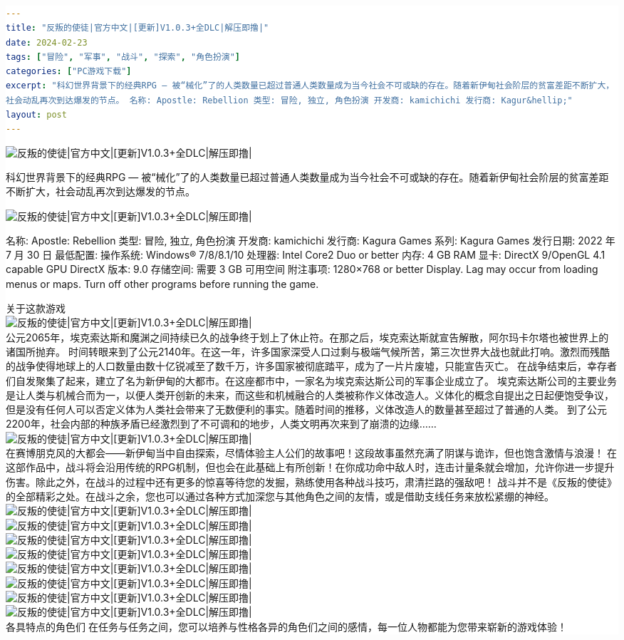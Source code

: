 ```yaml
---
title: "反叛的使徒|官方中文|[更新]V1.0.3+全DLC|解压即撸|"
date: 2024-02-23
tags: ["冒险", "军事", "战斗", "探索", "角色扮演"]
categories: ["PC游戏下载"]
excerpt: "科幻世界背景下的经典RPG — 被“械化”了的人类数量已超过普通人类数量成为当今社会不可或缺的存在。随着新伊甸社会阶层的贫富差距不断扩大，社会动乱再次到达爆发的节点。 名称: Apostle: Rebellion 类型: 冒险, 独立, 角色扮演 开发商: kamichichi 发行商: Kagur&hellip;"
layout: post
---
```


<img style="display: block; margin-left: auto; margin-right: auto; width: 100%; height: auto;" title="Apostle-Rebellion-BG-JP.jpg" src="https://sky.sfcrom.com/wp-content/uploads/2024/02/20240223_65d82dea5957c.jpg" alt="反叛的使徒|官方中文|[更新]V1.0.3+全DLC|解压即撸|" />

科幻世界背景下的经典RPG — 被“械化”了的人类数量已超过普通人类数量成为当今社会不可或缺的存在。随着新伊甸社会阶层的贫富差距不断扩大，社会动乱再次到达爆发的节点。

<img style="display: block; margin-left: auto; margin-right: auto; width: 100%; height: auto;" title="【PC】反叛的使徒-V1.0.1-(官中+DLC)-支持手柄下载" src="https://sky.sfcrom.com/wp-content/uploads/2024/02/20240223_65d82dea88142.jpg" alt="反叛的使徒|官方中文|[更新]V1.0.3+全DLC|解压即撸|" />

名称: Apostle: Rebellion
类型: 冒险, 独立, 角色扮演
开发商: kamichichi
发行商: Kagura Games
系列: Kagura Games
发行日期: 2022 年 7 月 30 日
最低配置:
操作系统: Windows® 7/8/8.1/10
处理器: Intel Core2 Duo or better
内存: 4 GB RAM
显卡: DirectX 9/OpenGL 4.1 capable GPU
DirectX 版本: 9.0
存储空间: 需要 3 GB 可用空间
附注事项: 1280×768 or better Display. Lag may occur from loading menus or maps. Turn off other programs before running the game.

关于这款游戏
<img style="display: block; margin-left: auto; margin-right: auto; width: 100%; height: auto;" title="【PC】反叛的使徒-V1.0.1-(官中+DLC)-支持手柄下载" src="https://sky.sfcrom.com/wp-content/uploads/2024/02/20240223_65d82deabbca5.png" alt="反叛的使徒|官方中文|[更新]V1.0.3+全DLC|解压即撸|" />
公元2065年，埃克索达斯和魔渊之间持续已久的战争终于划上了休止符。在那之后，埃克索达斯就宣告解散，阿尔玛卡尔塔也被世界上的诸国所抛弃。
时间转眼来到了公元2140年。在这一年，许多国家深受人口过剩与极端气候所苦，第三次世界大战也就此打响。激烈而残酷的战争使得地球上的人口数量由数十亿锐减至了数千万，许多国家被彻底踏平，成为了一片片废墟，只能宣告灭亡。
在战争结束后，幸存者们自发聚集了起来，建立了名为新伊甸的大都市。在这座都市中，一家名为埃克索达斯公司的军事企业成立了。
埃克索达斯公司的主要业务是让人类与机械合而为一，以便人类开创新的未来，而这些和机械融合的人类被称作义体改造人。义体化的概念自提出之日起便饱受争议，但是没有任何人可以否定义体为人类社会带来了无数便利的事实。随着时间的推移，义体改造人的数量甚至超过了普通的人类。
到了公元2200年，社会内部的种族矛盾已经激烈到了不可调和的地步，人类文明再次来到了崩溃的边缘……
<img style="display: block; margin-left: auto; margin-right: auto; width: 100%; height: auto;" title="【PC】反叛的使徒-V1.0.1-(官中+DLC)-支持手柄下载" src="https://sky.sfcrom.com/wp-content/uploads/2024/02/20240223_65d82deaebd2b.png" alt="反叛的使徒|官方中文|[更新]V1.0.3+全DLC|解压即撸|" />
在赛博朋克风的大都会——新伊甸当中自由探索，尽情体验主人公们的故事吧！这段故事虽然充满了阴谋与诡诈，但也饱含激情与浪漫！
在这部作品中，战斗将会沿用传统的RPG机制，但也会在此基础上有所创新！在你成功命中敌人时，连击计量条就会增加，允许你进一步提升伤害。除此之外，在战斗的过程中还有更多的惊喜等待您的发掘，熟练使用各种战斗技巧，肃清拦路的强敌吧！
战斗并不是《反叛的使徒》的全部精彩之处。在战斗之余，您也可以通过各种方式加深您与其他角色之间的友情，或是借助支线任务来放松紧绷的神经。
<img style="display: block; margin-left: auto; margin-right: auto; width: 100%; height: auto;" title="【PC】反叛的使徒-V1.0.1-(官中+DLC)-支持手柄下载" src="https://sky.sfcrom.com/wp-content/uploads/2024/02/20240223_65d82deb38cc4.png" alt="反叛的使徒|官方中文|[更新]V1.0.3+全DLC|解压即撸|" />
<img style="display: block; margin-left: auto; margin-right: auto; width: 100%; height: auto;" title="【PC】反叛的使徒-V1.0.1-(官中+DLC)-支持手柄下载" src="https://sky.sfcrom.com/wp-content/uploads/2024/02/20240223_65d82deb6c490.png" alt="反叛的使徒|官方中文|[更新]V1.0.3+全DLC|解压即撸|" />
<img style="display: block; margin-left: auto; margin-right: auto; width: 100%; height: auto;" title="【PC】反叛的使徒-V1.0.1-(官中+DLC)-支持手柄下载" src="https://sky.sfcrom.com/wp-content/uploads/2024/02/20240223_65d82debacc09.png" alt="反叛的使徒|官方中文|[更新]V1.0.3+全DLC|解压即撸|" />
<img style="display: block; margin-left: auto; margin-right: auto; width: 100%; height: auto;" title="【PC】反叛的使徒-V1.0.1-(官中+DLC)-支持手柄下载" src="https://sky.sfcrom.com/wp-content/uploads/2024/02/20240223_65d82dec0446a.png" alt="反叛的使徒|官方中文|[更新]V1.0.3+全DLC|解压即撸|" />
<img style="display: block; margin-left: auto; margin-right: auto; width: 100%; height: auto;" title="【PC】反叛的使徒-V1.0.1-(官中+DLC)-支持手柄下载" src="https://sky.sfcrom.com/wp-content/uploads/2024/02/20240223_65d82dec47631.png" alt="反叛的使徒|官方中文|[更新]V1.0.3+全DLC|解压即撸|" />
<img style="display: block; margin-left: auto; margin-right: auto; width: 100%; height: auto;" title="【PC】反叛的使徒-V1.0.1-(官中+DLC)-支持手柄下载" src="https://sky.sfcrom.com/wp-content/uploads/2024/02/20240223_65d82dec86704.png" alt="反叛的使徒|官方中文|[更新]V1.0.3+全DLC|解压即撸|" />
<img style="display: block; margin-left: auto; margin-right: auto; width: 100%; height: auto;" title="【PC】反叛的使徒-V1.0.1-(官中+DLC)-支持手柄下载" src="https://sky.sfcrom.com/wp-content/uploads/2024/02/20240223_65d82decc508a.png" alt="反叛的使徒|官方中文|[更新]V1.0.3+全DLC|解压即撸|" />
<img style="display: block; margin-left: auto; margin-right: auto; width: 100%; height: auto;" title="【PC】反叛的使徒-V1.0.1-(官中+DLC)-支持手柄下载" src="https://sky.sfcrom.com/wp-content/uploads/2024/02/20240223_65d82decec33d.png" alt="反叛的使徒|官方中文|[更新]V1.0.3+全DLC|解压即撸|" />
各具特点的角色们
在任务与任务之间，您可以培养与性格各异的角色们之间的感情，每一位人物都能为您带来崭新的游戏体验！